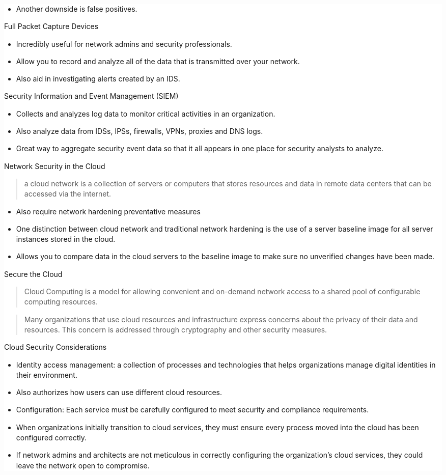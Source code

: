 - Another downside is false positives.
    

Full Packet Capture Devices

- Incredibly useful for network admins and security professionals. 
    
- Allow you to record and analyze all of the data that is transmitted over your network.
    
- Also aid in investigating alerts created by an IDS.
    

Security Information and Event Management (SIEM)

- Collects and analyzes log data to monitor critical activities in an organization.
    
- Also analyze data from IDSs, IPSs, firewalls, VPNs, proxies and DNS logs.
    
- Great way to aggregate security event data so that it all appears in one place for security analysts to analyze.
    

Network Security in the Cloud

> a cloud network is a collection of servers or computers that stores resources and data in remote data centers that can be accessed via the internet.

- Also require network hardening preventative measures
    
- One distinction between cloud network and traditional network hardening is the use of a server baseline image for all server instances stored in the cloud.
    

- Allows you to compare data in the cloud servers to the baseline image to make sure no unverified changes have been made.
    

Secure the Cloud

> Cloud Computing is a model for allowing convenient and on-demand network access to a shared pool of configurable computing resources.

> Many organizations that use cloud resources and infrastructure express concerns about the privacy of their data and resources. This concern is addressed through cryptography and other security measures.

Cloud Security Considerations

- Identity access management: a collection of processes and technologies that helps organizations manage digital identities in their environment. 
    

- Also authorizes how users can use different cloud resources.
    

- Configuration: Each service must be carefully configured to meet security and compliance requirements. 
    

- When organizations initially transition to cloud services, they must ensure every process moved into the cloud has been configured correctly. 
    
- If network admins and architects are not meticulous in correctly configuring the organization’s cloud services, they could leave the network open to compromise.
    